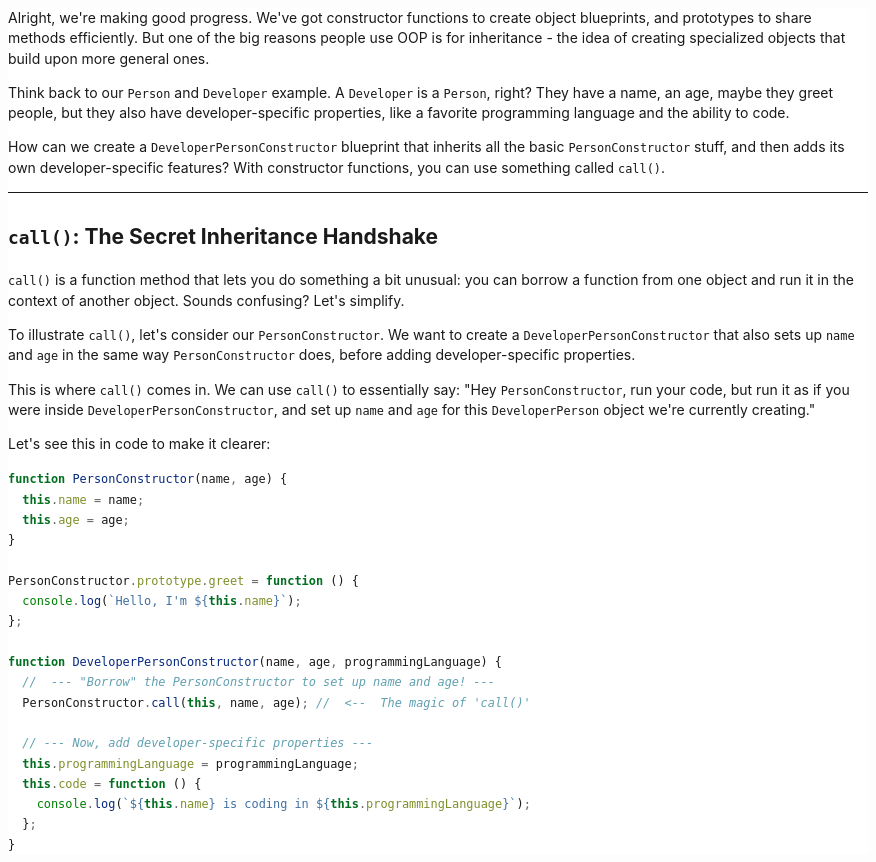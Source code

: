 <SiteInfo
  name="How to Use Classes in JavaScript - A Handbook for Beginners"
  desc="Are you curious about classes in JavaScript but feel a little puzzled about how they work or why you'd even use them? If that's you, then you're definitely in the right place. Lots of developers find classes a bit tricky at first, and honestly, I was..."
  url="https://freecodecamp.org/news/how-to-use-classes-in-javascript-handbook#heading-inheritance-with-constructor-functions-passing-down-the-family-traits-the-constructor-way"
  logo="https://cdn.freecodecamp.org/universal/favicons/favicon.ico"
  preview="https://cdn.hashnode.com/res/hashnode/image/upload/v1739878241514/a725b4af-8061-49c2-9575-2aa4096acb74.png"/>

Alright, we're making good progress. We've got constructor functions to create object blueprints, and prototypes to share methods efficiently. But one of the big reasons people use OOP is for inheritance - the idea of creating specialized objects that build upon more general ones.

Think back to our `Person` and `Developer` example. A `Developer` is a `Person`, right? They have a name, an age, maybe they greet people, but they also have developer-specific properties, like a favorite programming language and the ability to code.

How can we create a `DeveloperPersonConstructor` blueprint that inherits all the basic `PersonConstructor` stuff, and then adds its own developer-specific features? With constructor functions, you can use something called `call()`.

---

## `call()`: The Secret Inheritance Handshake

`call()` is a function method that lets you do something a bit unusual: you can borrow a function from one object and run it in the context of another object. Sounds confusing? Let's simplify.

To illustrate `call()`, let's consider our `PersonConstructor`. We want to create a `DeveloperPersonConstructor` that also sets up `name` and `age` in the same way `PersonConstructor` does, before adding developer-specific properties.

This is where `call()` comes in. We can use `call()` to essentially say: "Hey `PersonConstructor`, run your code, but run it as if you were inside `DeveloperPersonConstructor`, and set up `name` and `age` for this `DeveloperPerson` object we're currently creating."

Let's see this in code to make it clearer:

```js
function PersonConstructor(name, age) {
  this.name = name;
  this.age = age;
}

PersonConstructor.prototype.greet = function () {
  console.log(`Hello, I'm ${this.name}`);
};

function DeveloperPersonConstructor(name, age, programmingLanguage) {
  //  --- "Borrow" the PersonConstructor to set up name and age! ---
  PersonConstructor.call(this, name, age); //  <--  The magic of 'call()'

  // --- Now, add developer-specific properties ---
  this.programmingLanguage = programmingLanguage;
  this.code = function () {
    console.log(`${this.name} is coding in ${this.programmingLanguage}`);
  };
}
```
